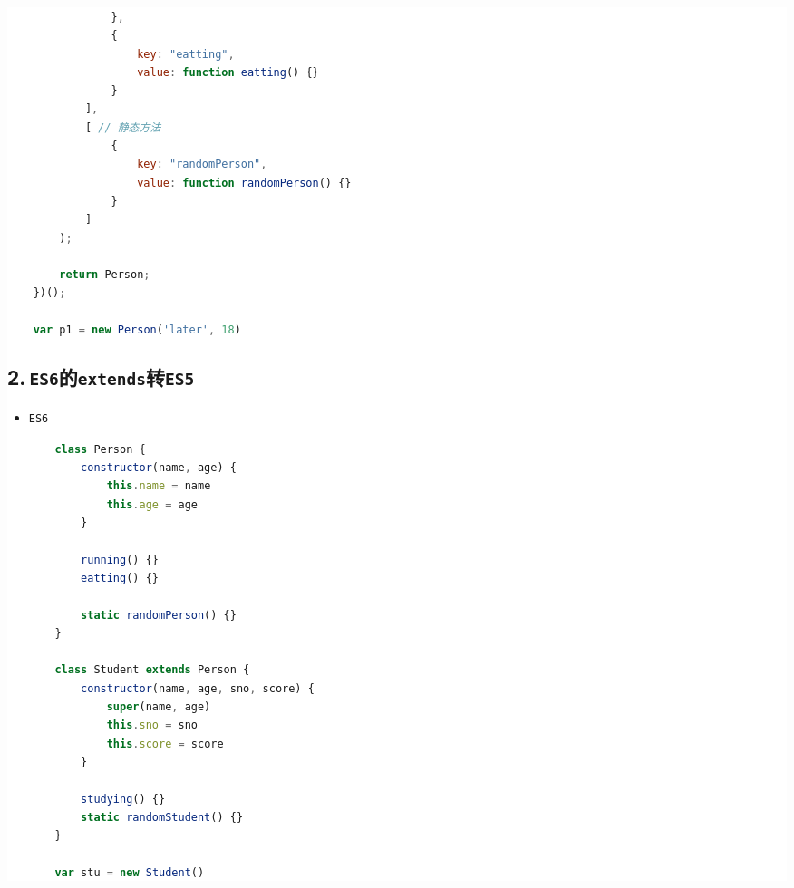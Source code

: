   ```js
                  },
                  {
                      key: "eatting",
                      value: function eatting() {}
                  }
              ],
              [ // 静态方法
                  {
                      key: "randomPerson",
                      value: function randomPerson() {}
                  }
              ]
          );
  
          return Person;
      })();
  
      var p1 = new Person('later', 18)
  ```


## 2. `ES6`的`extends`转`ES5`

- `ES6`

  ```js
      class Person {
          constructor(name, age) {
              this.name = name
              this.age = age
          }
  
          running() {}
          eatting() {}
  
          static randomPerson() {}
      }
  
      class Student extends Person {
          constructor(name, age, sno, score) {
              super(name, age)
              this.sno = sno
              this.score = score
          }
  
          studying() {}
          static randomStudent() {}
      }
  
      var stu = new Student()
  ```
